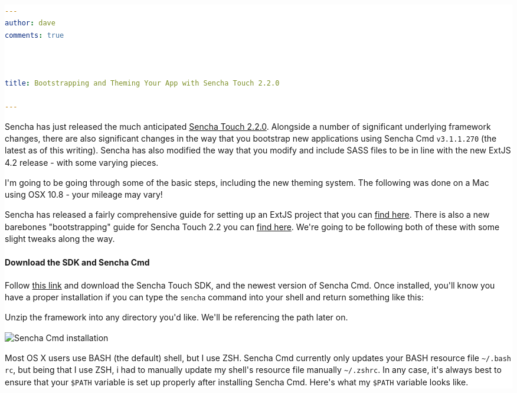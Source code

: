 ```yaml
---
author: dave
comments: true



title: Bootstrapping and Theming Your App with Sencha Touch 2.2.0

---
```


Sencha has just released the much anticipated [Sencha Touch 2.2.0](http://www.sencha.com/blog/hello-sencha-touch-2-2/). Alongside a number of significant underlying framework changes, there are also significant changes in the way that you bootstrap new applications using Sencha Cmd `v3.1.1.270` (the latest as of this writing). Sencha has also modified the way that you modify and include SASS files to be in line with the new ExtJS 4.2 release - with some varying pieces.





I'm going to be going through some of the basic steps, including the new theming system. The following was done on a Mac using OSX 10.8 - your mileage may vary!





Sencha has released a fairly comprehensive guide for setting up an ExtJS project that you can [find here](http://docs.sencha.com/extjs/4.2.0/#!/guide/theming). There is also a new barebones "bootstrapping" guide for Sencha Touch 2.2 you can [find here](http://docs.sencha.com/touch/2.2.0/#!/guide/getting_started). We're going to be following both of these with some slight tweaks along the way.





#### Download the SDK and Sencha Cmd





Follow [this link](http://www.sencha.com/forum/announcement.php?f=91&a=36) and download the Sencha Touch SDK, and the newest version of Sencha Cmd. Once installed, you'll know you have a proper installation if you can type the `sencha` command into your shell and return something like this:





Unzip the framework into any directory you'd like. We'll be referencing the path later on.





![Sencha Cmd installation](http://dl.dropbox.com/u/68704/Screenshots/0e~c.png)





Most OS X users use BASH (the default) shell, but I use ZSH. Sencha Cmd currently only updates your BASH resource file `~/.bashrc`, but being that I use ZSH, i had to manually update my shell's resource file manually `~/.zshrc`. In any case, it's always best to ensure that your `$PATH` variable is set up properly after installing Sencha Cmd. Here's what my `$PATH` variable looks like.
